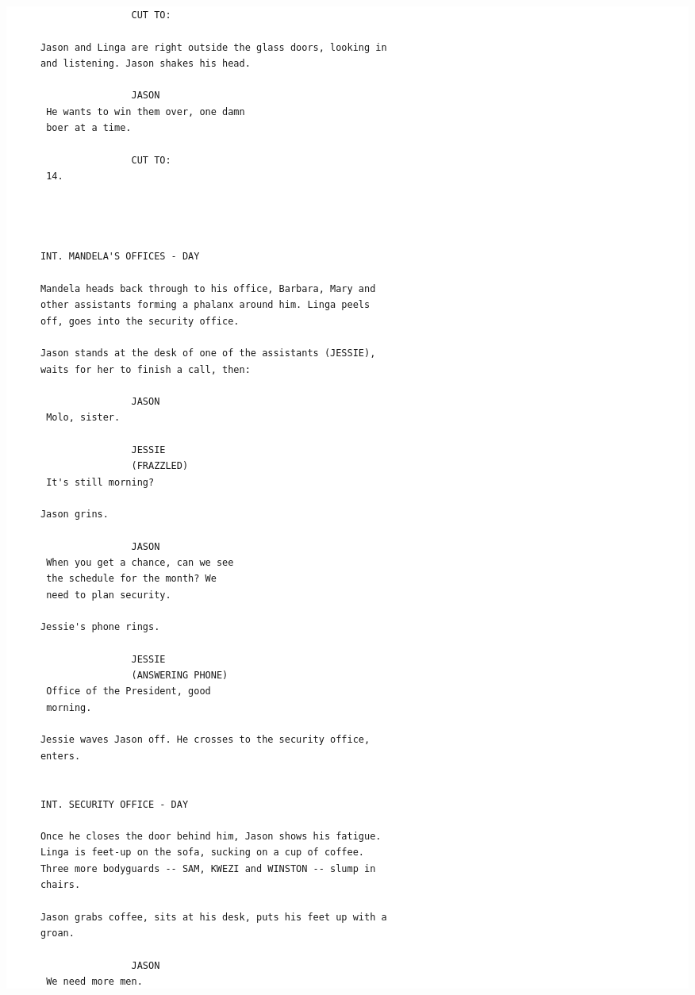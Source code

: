                           CUT TO:
                         
          Jason and Linga are right outside the glass doors, looking in
          and listening. Jason shakes his head.
                         
                          JASON
           He wants to win them over, one damn
           boer at a time.
                         
                          CUT TO:
           14.
                         
                         
                         
                         
          INT. MANDELA'S OFFICES - DAY
                         
          Mandela heads back through to his office, Barbara, Mary and
          other assistants forming a phalanx around him. Linga peels
          off, goes into the security office.
                         
          Jason stands at the desk of one of the assistants (JESSIE),
          waits for her to finish a call, then:
                         
                          JASON
           Molo, sister.
                         
                          JESSIE
                          (FRAZZLED)
           It's still morning?
                         
          Jason grins.
                         
                          JASON
           When you get a chance, can we see
           the schedule for the month? We
           need to plan security.
                         
          Jessie's phone rings.
                         
                          JESSIE
                          (ANSWERING PHONE)
           Office of the President, good
           morning.
                         
          Jessie waves Jason off. He crosses to the security office,
          enters.
                         
                         
          INT. SECURITY OFFICE - DAY
                         
          Once he closes the door behind him, Jason shows his fatigue.
          Linga is feet-up on the sofa, sucking on a cup of coffee.
          Three more bodyguards -- SAM, KWEZI and WINSTON -- slump in
          chairs.
                         
          Jason grabs coffee, sits at his desk, puts his feet up with a
          groan.
                         
                          JASON
           We need more men.
                         